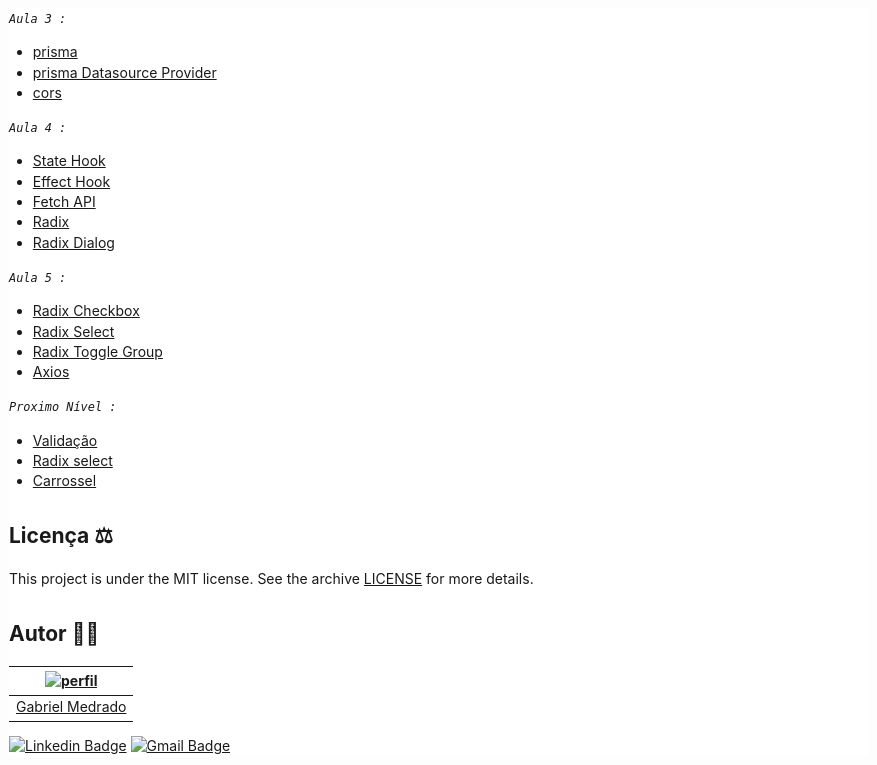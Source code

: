 _`Aula 3 :`_

- [prisma](https://www.prisma.io/)
- [prisma Datasource Provider](https://www.prisma.io/docs/reference/api-reference/command-reference)
- [cors](https://developer.mozilla.org/pt-BR/docs/Web/HTTP/CORS)

_`Aula 4 :`_

- [State Hook](https://reactjs.org/docs/hooks-state.html)
- [Effect Hook](https://reactjs.org/docs/hooks-effect.html)
- [Fetch API](https://developer.mozilla.org/en-US/docs/Web/API/Fetch_API/Using_Fetch)
- [Radix](https://www.radix-ui.com/)
- [Radix Dialog](https://www.radix-ui.com/docs/primitives/overview/getting-started)

_`Aula 5 :`_

- [Radix Checkbox](https://www.radix-ui.com/docs/primitives/components/checkbox)
- [Radix Select](https://www.radix-ui.com/docs/primitives/components/select)
- [Radix Toggle Group](https://www.radix-ui.com/docs/primitives/components/toggle-group)
- [Axios](https://axios-http.com/ptbr/docs/intro)

_`Proximo Nível :`_

- [Validação](https://react-hook-form.com/get-started#SchemaValidation)
- [Radix select](https://www.radix-ui.com/docs/primitives/components/select)
- [Carrossel](https://keen-slider.io/)

## Licença ⚖️

This project is under the MIT license. See the archive [LICENSE](https://github.com/GabrielMedradoS/Nlw-eSports/blob/master/License) for more details.

## Autor ✍🏾

| <a href="https://github.com/gabrielmedrados/"><img src="https://user-images.githubusercontent.com/73303001/126536001-655e3cbd-facd-4de1-992f-b8d9d3656ace.jpg" width="100" alt="perfil"/><br>
| :-------------------------: |
| <a href="https://github.com/gabrielmedrados/"> Gabriel Medrado |</a> |

[![Linkedin Badge](https://img.shields.io/badge/-GabrielMedrado-blue?style=flat-square&logo=Linkedin&logoColor=white)](https://www.linkedin.com/in/gabriel-medrado-de-souza-9a30b3206/)
[![Gmail Badge](https://img.shields.io/badge/-gabriel.medradoo@hotmail.com-1769ff?style=flat-square&logo=Gmail&logoColor=white)](mailto:gabriel.medradoo@hotmail.com)
